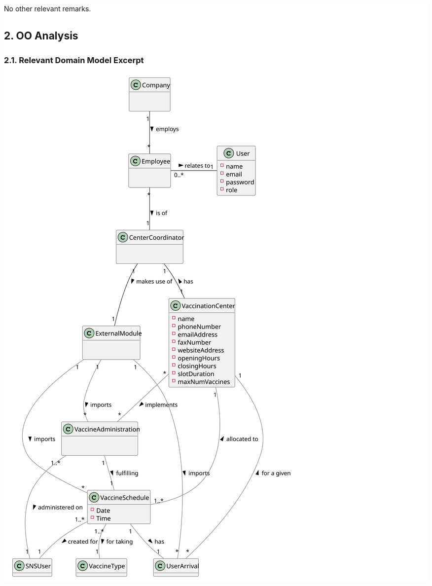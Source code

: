 No other relevant remarks.

## 2. OO Analysis

### 2.1. Relevant Domain Model Excerpt 

![US17-MD](US17_MD.svg)
